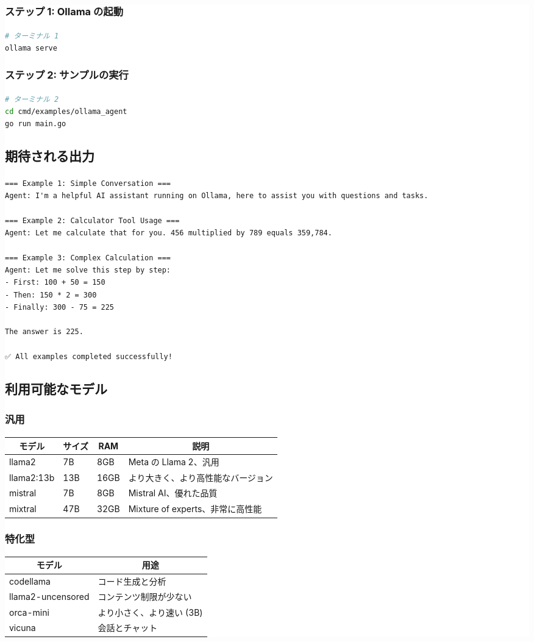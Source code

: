 ### ステップ 1: Ollama の起動
```bash
# ターミナル 1
ollama serve
```

### ステップ 2: サンプルの実行
```bash
# ターミナル 2
cd cmd/examples/ollama_agent
go run main.go
```

## 期待される出力

```
=== Example 1: Simple Conversation ===
Agent: I'm a helpful AI assistant running on Ollama, here to assist you with questions and tasks.

=== Example 2: Calculator Tool Usage ===
Agent: Let me calculate that for you. 456 multiplied by 789 equals 359,784.

=== Example 3: Complex Calculation ===
Agent: Let me solve this step by step:
- First: 100 + 50 = 150
- Then: 150 * 2 = 300
- Finally: 300 - 75 = 225

The answer is 225.

✅ All examples completed successfully!
```

## 利用可能なモデル

### 汎用

| モデル | サイズ | RAM | 説明 |
|-------|------|-----|-------------|
| llama2 | 7B | 8GB | Meta の Llama 2、汎用 |
| llama2:13b | 13B | 16GB | より大きく、より高性能なバージョン |
| mistral | 7B | 8GB | Mistral AI、優れた品質 |
| mixtral | 47B | 32GB | Mixture of experts、非常に高性能 |

### 特化型

| モデル | 用途 |
|-------|----------|
| codellama | コード生成と分析 |
| llama2-uncensored | コンテンツ制限が少ない |
| orca-mini | より小さく、より速い (3B) |
| vicuna | 会話とチャット |
